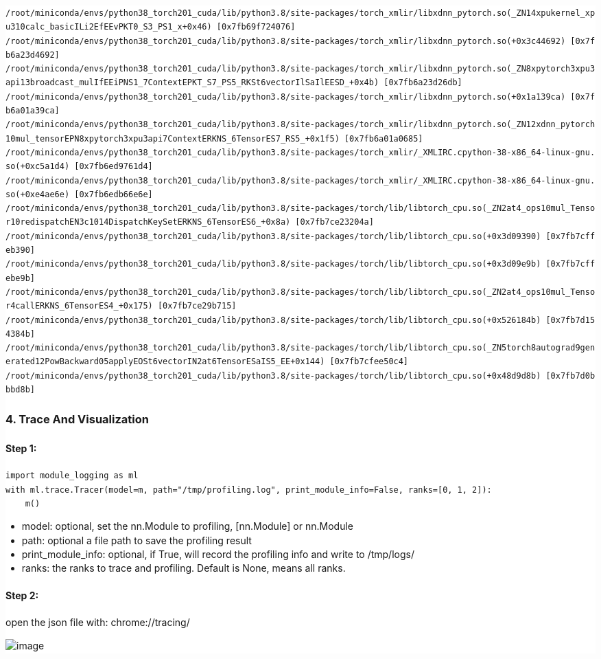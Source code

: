 ```
/root/miniconda/envs/python38_torch201_cuda/lib/python3.8/site-packages/torch_xmlir/libxdnn_pytorch.so(_ZN14xpukernel_xpu310calc_basicILi2EfEEvPKT0_S3_PS1_x+0x46) [0x7fb69f724076]
/root/miniconda/envs/python38_torch201_cuda/lib/python3.8/site-packages/torch_xmlir/libxdnn_pytorch.so(+0x3c44692) [0x7fb6a23d4692]
/root/miniconda/envs/python38_torch201_cuda/lib/python3.8/site-packages/torch_xmlir/libxdnn_pytorch.so(_ZN8xpytorch3xpu3api13broadcast_mulIfEEiPNS1_7ContextEPKT_S7_PS5_RKSt6vectorIlSaIlEESD_+0x4b) [0x7fb6a23d26db]
/root/miniconda/envs/python38_torch201_cuda/lib/python3.8/site-packages/torch_xmlir/libxdnn_pytorch.so(+0x1a139ca) [0x7fb6a01a39ca]
/root/miniconda/envs/python38_torch201_cuda/lib/python3.8/site-packages/torch_xmlir/libxdnn_pytorch.so(_ZN12xdnn_pytorch10mul_tensorEPN8xpytorch3xpu3api7ContextERKNS_6TensorES7_RS5_+0x1f5) [0x7fb6a01a0685]
/root/miniconda/envs/python38_torch201_cuda/lib/python3.8/site-packages/torch_xmlir/_XMLIRC.cpython-38-x86_64-linux-gnu.so(+0xc5a1d4) [0x7fb6ed9761d4]
/root/miniconda/envs/python38_torch201_cuda/lib/python3.8/site-packages/torch_xmlir/_XMLIRC.cpython-38-x86_64-linux-gnu.so(+0xe4ae6e) [0x7fb6edb66e6e]
/root/miniconda/envs/python38_torch201_cuda/lib/python3.8/site-packages/torch/lib/libtorch_cpu.so(_ZN2at4_ops10mul_Tensor10redispatchEN3c1014DispatchKeySetERKNS_6TensorES6_+0x8a) [0x7fb7ce23204a]
/root/miniconda/envs/python38_torch201_cuda/lib/python3.8/site-packages/torch/lib/libtorch_cpu.so(+0x3d09390) [0x7fb7cffeb390]
/root/miniconda/envs/python38_torch201_cuda/lib/python3.8/site-packages/torch/lib/libtorch_cpu.so(+0x3d09e9b) [0x7fb7cffebe9b]
/root/miniconda/envs/python38_torch201_cuda/lib/python3.8/site-packages/torch/lib/libtorch_cpu.so(_ZN2at4_ops10mul_Tensor4callERKNS_6TensorES4_+0x175) [0x7fb7ce29b715]
/root/miniconda/envs/python38_torch201_cuda/lib/python3.8/site-packages/torch/lib/libtorch_cpu.so(+0x526184b) [0x7fb7d154384b]
/root/miniconda/envs/python38_torch201_cuda/lib/python3.8/site-packages/torch/lib/libtorch_cpu.so(_ZN5torch8autograd9generated12PowBackward05applyEOSt6vectorIN2at6TensorESaIS5_EE+0x144) [0x7fb7cfee50c4]
/root/miniconda/envs/python38_torch201_cuda/lib/python3.8/site-packages/torch/lib/libtorch_cpu.so(+0x48d9d8b) [0x7fb7d0bbbd8b]
```


### 4. Trace And Visualization
#### Step 1:

```
import module_logging as ml
with ml.trace.Tracer(model=m, path="/tmp/profiling.log", print_module_info=False, ranks=[0, 1, 2]):
    m()
```
- model: optional, set the nn.Module to profiling, [nn.Module]  or nn.Module
- path: optional a file path to save the profiling result
- print_module_info: optional, if True, will record the profiling info and write to /tmp/logs/
- ranks: the ranks to trace and profiling. Default is None, means all ranks.

#### Step 2:
open the json file with:
chrome://tracing/

![image](https://github.com/wffpy/TorchProfiling/blob/main/IMG/trace.png)


[aten op name]: aten.add_.Tensor